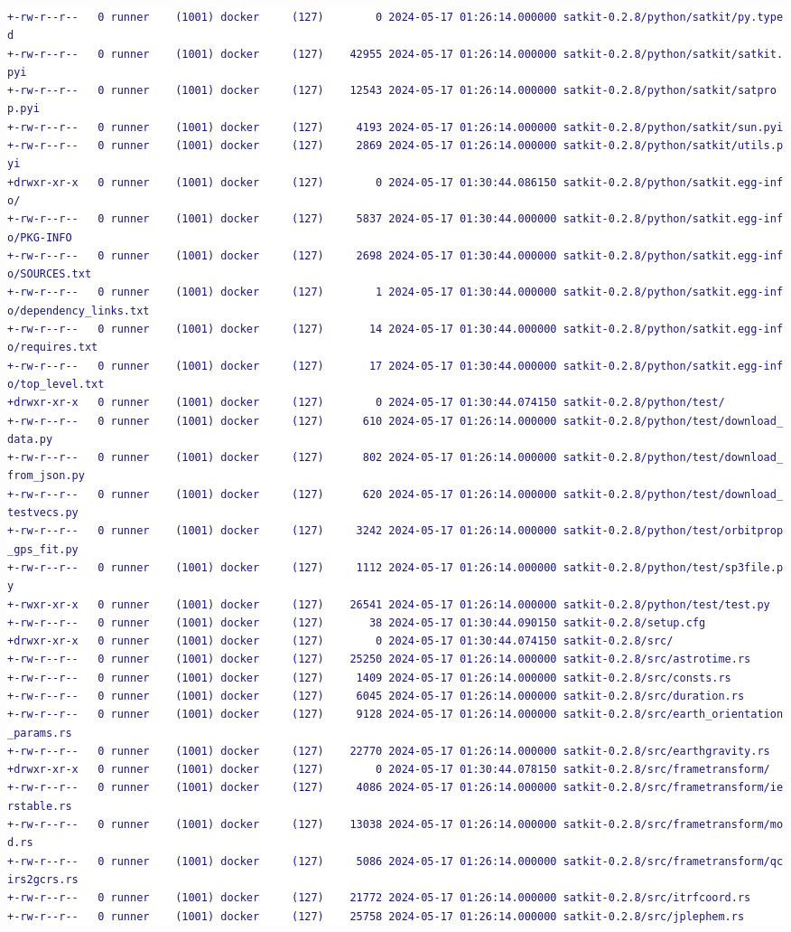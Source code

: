 ```diff
+-rw-r--r--   0 runner    (1001) docker     (127)        0 2024-05-17 01:26:14.000000 satkit-0.2.8/python/satkit/py.typed
+-rw-r--r--   0 runner    (1001) docker     (127)    42955 2024-05-17 01:26:14.000000 satkit-0.2.8/python/satkit/satkit.pyi
+-rw-r--r--   0 runner    (1001) docker     (127)    12543 2024-05-17 01:26:14.000000 satkit-0.2.8/python/satkit/satprop.pyi
+-rw-r--r--   0 runner    (1001) docker     (127)     4193 2024-05-17 01:26:14.000000 satkit-0.2.8/python/satkit/sun.pyi
+-rw-r--r--   0 runner    (1001) docker     (127)     2869 2024-05-17 01:26:14.000000 satkit-0.2.8/python/satkit/utils.pyi
+drwxr-xr-x   0 runner    (1001) docker     (127)        0 2024-05-17 01:30:44.086150 satkit-0.2.8/python/satkit.egg-info/
+-rw-r--r--   0 runner    (1001) docker     (127)     5837 2024-05-17 01:30:44.000000 satkit-0.2.8/python/satkit.egg-info/PKG-INFO
+-rw-r--r--   0 runner    (1001) docker     (127)     2698 2024-05-17 01:30:44.000000 satkit-0.2.8/python/satkit.egg-info/SOURCES.txt
+-rw-r--r--   0 runner    (1001) docker     (127)        1 2024-05-17 01:30:44.000000 satkit-0.2.8/python/satkit.egg-info/dependency_links.txt
+-rw-r--r--   0 runner    (1001) docker     (127)       14 2024-05-17 01:30:44.000000 satkit-0.2.8/python/satkit.egg-info/requires.txt
+-rw-r--r--   0 runner    (1001) docker     (127)       17 2024-05-17 01:30:44.000000 satkit-0.2.8/python/satkit.egg-info/top_level.txt
+drwxr-xr-x   0 runner    (1001) docker     (127)        0 2024-05-17 01:30:44.074150 satkit-0.2.8/python/test/
+-rw-r--r--   0 runner    (1001) docker     (127)      610 2024-05-17 01:26:14.000000 satkit-0.2.8/python/test/download_data.py
+-rw-r--r--   0 runner    (1001) docker     (127)      802 2024-05-17 01:26:14.000000 satkit-0.2.8/python/test/download_from_json.py
+-rw-r--r--   0 runner    (1001) docker     (127)      620 2024-05-17 01:26:14.000000 satkit-0.2.8/python/test/download_testvecs.py
+-rw-r--r--   0 runner    (1001) docker     (127)     3242 2024-05-17 01:26:14.000000 satkit-0.2.8/python/test/orbitprop_gps_fit.py
+-rw-r--r--   0 runner    (1001) docker     (127)     1112 2024-05-17 01:26:14.000000 satkit-0.2.8/python/test/sp3file.py
+-rwxr-xr-x   0 runner    (1001) docker     (127)    26541 2024-05-17 01:26:14.000000 satkit-0.2.8/python/test/test.py
+-rw-r--r--   0 runner    (1001) docker     (127)       38 2024-05-17 01:30:44.090150 satkit-0.2.8/setup.cfg
+drwxr-xr-x   0 runner    (1001) docker     (127)        0 2024-05-17 01:30:44.074150 satkit-0.2.8/src/
+-rw-r--r--   0 runner    (1001) docker     (127)    25250 2024-05-17 01:26:14.000000 satkit-0.2.8/src/astrotime.rs
+-rw-r--r--   0 runner    (1001) docker     (127)     1409 2024-05-17 01:26:14.000000 satkit-0.2.8/src/consts.rs
+-rw-r--r--   0 runner    (1001) docker     (127)     6045 2024-05-17 01:26:14.000000 satkit-0.2.8/src/duration.rs
+-rw-r--r--   0 runner    (1001) docker     (127)     9128 2024-05-17 01:26:14.000000 satkit-0.2.8/src/earth_orientation_params.rs
+-rw-r--r--   0 runner    (1001) docker     (127)    22770 2024-05-17 01:26:14.000000 satkit-0.2.8/src/earthgravity.rs
+drwxr-xr-x   0 runner    (1001) docker     (127)        0 2024-05-17 01:30:44.078150 satkit-0.2.8/src/frametransform/
+-rw-r--r--   0 runner    (1001) docker     (127)     4086 2024-05-17 01:26:14.000000 satkit-0.2.8/src/frametransform/ierstable.rs
+-rw-r--r--   0 runner    (1001) docker     (127)    13038 2024-05-17 01:26:14.000000 satkit-0.2.8/src/frametransform/mod.rs
+-rw-r--r--   0 runner    (1001) docker     (127)     5086 2024-05-17 01:26:14.000000 satkit-0.2.8/src/frametransform/qcirs2gcrs.rs
+-rw-r--r--   0 runner    (1001) docker     (127)    21772 2024-05-17 01:26:14.000000 satkit-0.2.8/src/itrfcoord.rs
+-rw-r--r--   0 runner    (1001) docker     (127)    25758 2024-05-17 01:26:14.000000 satkit-0.2.8/src/jplephem.rs
```